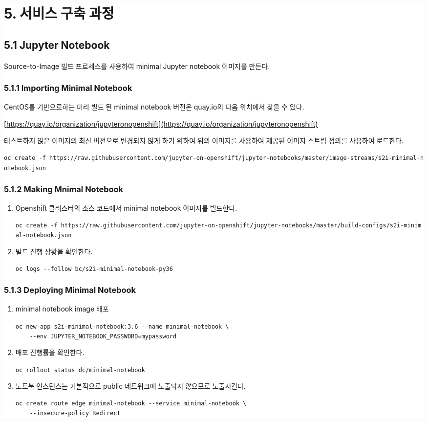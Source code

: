 
# 5. 서비스 구축 과정

## 5.1 Jupyter Notebook

Source-to-Image 빌드 프로세스를 사용하여 minimal Jupyter notebook 이미지를 만든다.

### 5.1.1 Importing Minimal Notebook

CentOS를 기반으로하는 미리 빌드 된 minimal notebook 버전은 quay.io의 다음 위치에서 찾을 수 있다.

[https://quay.io/organization/jupyteronopenshift](https://quay.io/organization/jupyteronopenshift)

테스트하지 않은 이미지의 최신 버전으로 변경되지 않게 하기 위하여 위의 이미지를 사용하여 제공된 이미지 스트림 정의를 사용하여 로드한다.

```docker
oc create -f https://raw.githubusercontent.com/jupyter-on-openshift/jupyter-notebooks/master/image-streams/s2i-minimal-notebook.json
```

### 5.1.2 Making Mnimal Notebook

1. Openshift 클러스터의 소스 코드에서 minimal notebook 이미지를 빌드한다.

    ```docker
    oc create -f https://raw.githubusercontent.com/jupyter-on-openshift/jupyter-notebooks/master/build-configs/s2i-minimal-notebook.json
    ```

2. 빌드 진행 상황을 확인한다.

    ```docker
    oc logs --follow bc/s2i-minimal-notebook-py36
    ```

### 5.1.3 Deploying Minimal Notebook

1. minimal notebook image 배포

    ```docker
    oc new-app s2i-minimal-notebook:3.6 --name minimal-notebook \
        --env JUPYTER_NOTEBOOK_PASSWORD=mypassword
    ```

2. 배포 진행률을 확인한다.

    ```docker
    oc rollout status dc/minimal-notebook
    ```

3. 노트북 인스턴스는 기본적으로 public 네트워크에 노출되지 않으므로 노출시킨다.

    ```docker
    oc create route edge minimal-notebook --service minimal-notebook \
        --insecure-policy Redirect
    ```
